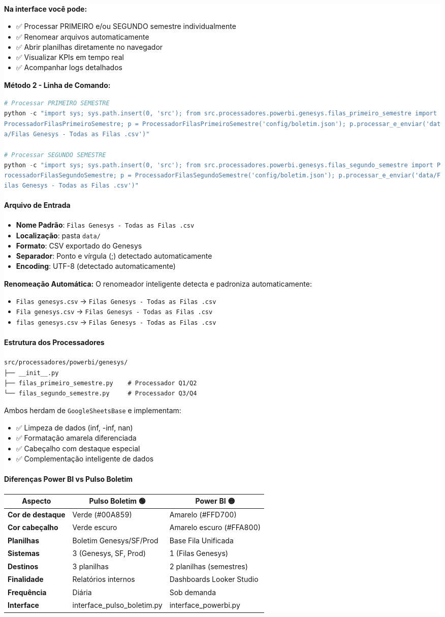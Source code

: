 **Na interface você pode:**
- ✅ Processar PRIMEIRO e/ou SEGUNDO semestre individualmente
- ✅ Renomear arquivos automaticamente
- ✅ Abrir planilhas diretamente no navegador
- ✅ Visualizar KPIs em tempo real
- ✅ Acompanhar logs detalhados

**Método 2 - Linha de Comando:**
```powershell
# Processar PRIMEIRO SEMESTRE
python -c "import sys; sys.path.insert(0, 'src'); from src.processadores.powerbi.genesys.filas_primeiro_semestre import ProcessadorFilasPrimeiroSemestre; p = ProcessadorFilasPrimeiroSemestre('config/boletim.json'); p.processar_e_enviar('data/Filas Genesys - Todas as Filas .csv')"

# Processar SEGUNDO SEMESTRE
python -c "import sys; sys.path.insert(0, 'src'); from src.processadores.powerbi.genesys.filas_segundo_semestre import ProcessadorFilasSegundoSemestre; p = ProcessadorFilasSegundoSemestre('config/boletim.json'); p.processar_e_enviar('data/Filas Genesys - Todas as Filas .csv')"
```

#### Arquivo de Entrada
- **Nome Padrão**: `Filas Genesys - Todas as Filas .csv`
- **Localização**: pasta `data/`
- **Formato**: CSV exportado do Genesys
- **Separador**: Ponto e vírgula (;) detectado automaticamente
- **Encoding**: UTF-8 (detectado automaticamente)

**Renomeação Automática:**
O renomeador inteligente detecta e padroniza automaticamente:
- `Filas genesys.csv` → `Filas Genesys - Todas as Filas .csv`
- `Fila genesys.csv` → `Filas Genesys - Todas as Filas .csv`
- `filas genesys.csv` → `Filas Genesys - Todas as Filas .csv`

#### Estrutura dos Processadores

```
src/processadores/powerbi/genesys/
├── __init__.py
├── filas_primeiro_semestre.py    # Processador Q1/Q2
└── filas_segundo_semestre.py     # Processador Q3/Q4
```

Ambos herdam de `GoogleSheetsBase` e implementam:
- ✅ Limpeza de dados (inf, -inf, nan)
- ✅ Formatação amarela diferenciada
- ✅ Cabeçalho com destaque especial
- ✅ Complementação inteligente de dados

#### Diferenças Power BI vs Pulso Boletim

| Aspecto | Pulso Boletim 🟢 | Power BI 🟡 |
|---------|------------------|-------------|
| **Cor de destaque** | Verde (#00A859) | Amarelo (#FFD700) |
| **Cor cabeçalho** | Verde escuro | Amarelo escuro (#FFA800) |
| **Planilhas** | Boletim Genesys/SF/Prod | Base Fila Unificada |
| **Sistemas** | 3 (Genesys, SF, Prod) | 1 (Filas Genesys) |
| **Destinos** | 3 planilhas | 2 planilhas (semestres) |
| **Finalidade** | Relatórios internos | Dashboards Looker Studio |
| **Frequência** | Diária | Sob demanda |
| **Interface** | interface_pulso_boletim.py | interface_powerbi.py |